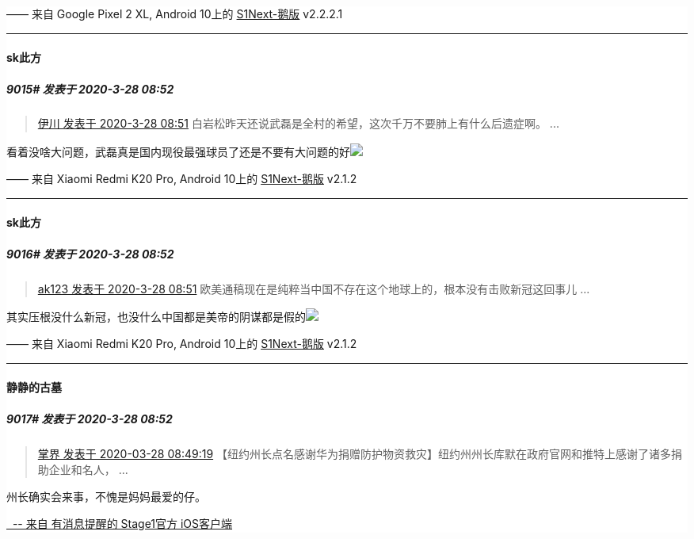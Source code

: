 —— 来自 Google Pixel 2 XL, Android 10上的 [S1Next-鹅版](https://github.com/ykrank/S1-Next/releases) v2.2.2.1







*****

####  sk此方  
##### 9015#       发表于 2020-3-28 08:52



<blockquote><a href="httphttps://bbs.saraba1st.com/2b/forum.php?mod=redirect&amp;goto=findpost&amp;pid=46900147&amp;ptid=1920488" target="_blank">伊川 发表于 2020-3-28 08:51</a>
白岩松昨天还说武磊是全村的希望，这次千万不要肺上有什么后遗症啊。 ...</blockquote>
看着没啥大问题，武磊真是国内现役最强球员了还是不要有大问题的好<img src="https://static.saraba1st.com/image/smiley/face2017/002.png" referrerpolicy="no-referrer">

—— 来自 Xiaomi Redmi K20 Pro, Android 10上的 [S1Next-鹅版](https://github.com/ykrank/S1-Next/releases) v2.1.2







*****

####  sk此方  
##### 9016#       发表于 2020-3-28 08:52



<blockquote><a href="httphttps://bbs.saraba1st.com/2b/forum.php?mod=redirect&amp;goto=findpost&amp;pid=46900152&amp;ptid=1920488" target="_blank">ak123 发表于 2020-3-28 08:51</a>
欧美通稿现在是纯粹当中国不存在这个地球上的，根本没有击败新冠这回事儿 ...</blockquote>
其实压根没什么新冠，也没什么中国都是美帝的阴谋都是假的<img src="https://static.saraba1st.com/image/smiley/face2017/067.png" referrerpolicy="no-referrer">

—— 来自 Xiaomi Redmi K20 Pro, Android 10上的 [S1Next-鹅版](https://github.com/ykrank/S1-Next/releases) v2.1.2







*****

####  静静的古墓  
##### 9017#       发表于 2020-3-28 08:52



<blockquote><a href="httphttps://bbs.saraba1st.com/2b/forum.php?mod=redirect&amp;goto=findpost&amp;pid=46900130&amp;ptid=1920488" target="_blank">掌界 发表于 2020-03-28 08:49:19</a>
【纽约州长点名感谢华为捐赠防护物资救灾】纽约州州长库默在政府官网和推特上感谢了诸多捐助企业和名人， ...</blockquote>州长确实会来事，不愧是妈妈最爱的仔。

[  -- 来自 有消息提醒的 Stage1官方 iOS客户端](https://itunes.apple.com/fi/app/saraba1st/id1221237470?mt=8)
